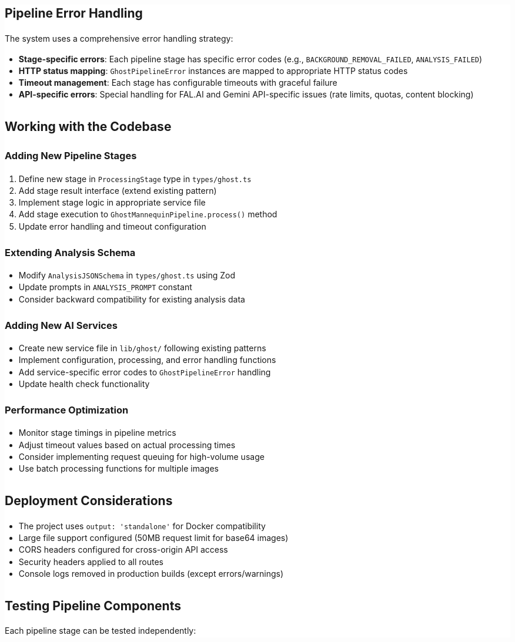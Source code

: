 ## Pipeline Error Handling

The system uses a comprehensive error handling strategy:

- **Stage-specific errors**: Each pipeline stage has specific error codes (e.g., `BACKGROUND_REMOVAL_FAILED`, `ANALYSIS_FAILED`)
- **HTTP status mapping**: `GhostPipelineError` instances are mapped to appropriate HTTP status codes
- **Timeout management**: Each stage has configurable timeouts with graceful failure
- **API-specific errors**: Special handling for FAL.AI and Gemini API-specific issues (rate limits, quotas, content blocking)

## Working with the Codebase

### Adding New Pipeline Stages
1. Define new stage in `ProcessingStage` type in `types/ghost.ts`
2. Add stage result interface (extend existing pattern)
3. Implement stage logic in appropriate service file
4. Add stage execution to `GhostMannequinPipeline.process()` method
5. Update error handling and timeout configuration

### Extending Analysis Schema
- Modify `AnalysisJSONSchema` in `types/ghost.ts` using Zod
- Update prompts in `ANALYSIS_PROMPT` constant
- Consider backward compatibility for existing analysis data

### Adding New AI Services
- Create new service file in `lib/ghost/` following existing patterns
- Implement configuration, processing, and error handling functions
- Add service-specific error codes to `GhostPipelineError` handling
- Update health check functionality

### Performance Optimization
- Monitor stage timings in pipeline metrics
- Adjust timeout values based on actual processing times
- Consider implementing request queuing for high-volume usage
- Use batch processing functions for multiple images

## Deployment Considerations

- The project uses `output: 'standalone'` for Docker compatibility
- Large file support configured (50MB request limit for base64 images)
- CORS headers configured for cross-origin API access
- Security headers applied to all routes
- Console logs removed in production builds (except errors/warnings)

## Testing Pipeline Components

Each pipeline stage can be tested independently:
